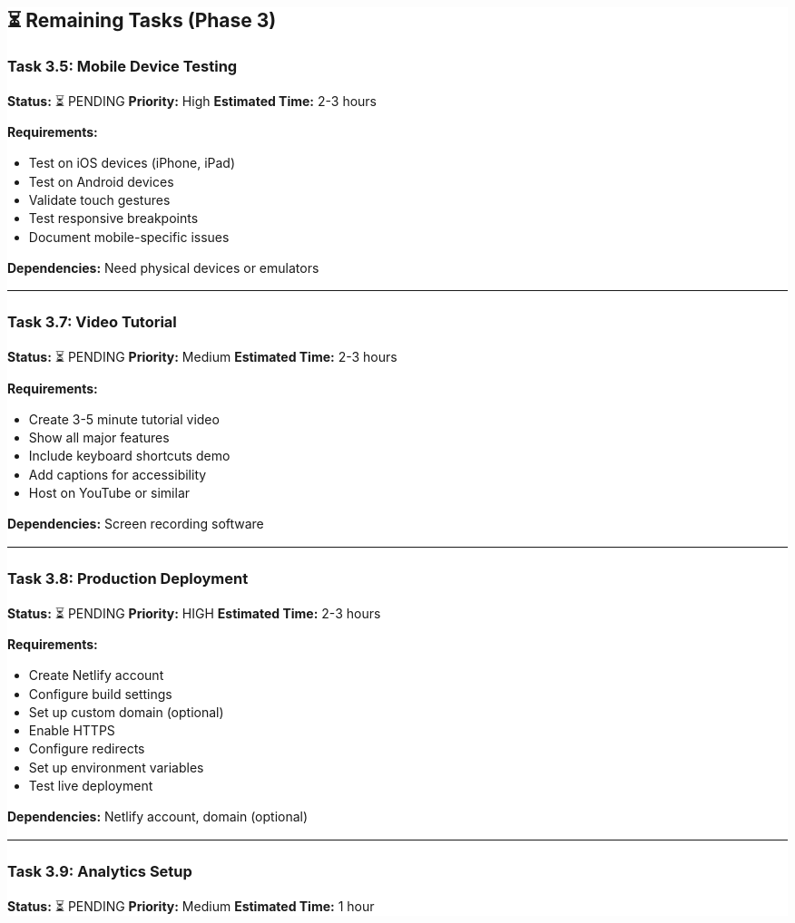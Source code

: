 
## ⏳ Remaining Tasks (Phase 3)

### Task 3.5: Mobile Device Testing
**Status:** ⏳ PENDING
**Priority:** High
**Estimated Time:** 2-3 hours

**Requirements:**
- Test on iOS devices (iPhone, iPad)
- Test on Android devices
- Validate touch gestures
- Test responsive breakpoints
- Document mobile-specific issues

**Dependencies:** Need physical devices or emulators

---

### Task 3.7: Video Tutorial
**Status:** ⏳ PENDING
**Priority:** Medium
**Estimated Time:** 2-3 hours

**Requirements:**
- Create 3-5 minute tutorial video
- Show all major features
- Include keyboard shortcuts demo
- Add captions for accessibility
- Host on YouTube or similar

**Dependencies:** Screen recording software

---

### Task 3.8: Production Deployment
**Status:** ⏳ PENDING
**Priority:** HIGH
**Estimated Time:** 2-3 hours

**Requirements:**
- Create Netlify account
- Configure build settings
- Set up custom domain (optional)
- Enable HTTPS
- Configure redirects
- Set up environment variables
- Test live deployment

**Dependencies:** Netlify account, domain (optional)

---

### Task 3.9: Analytics Setup
**Status:** ⏳ PENDING
**Priority:** Medium
**Estimated Time:** 1 hour
